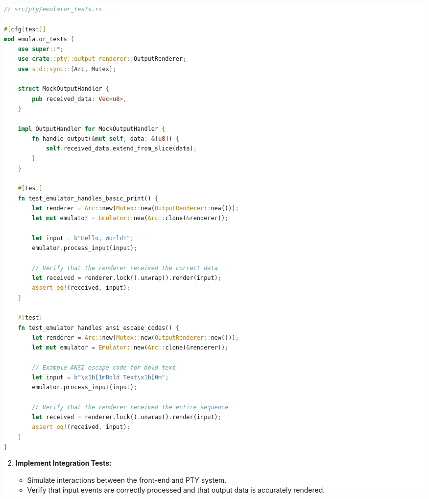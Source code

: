    ```rust
   // src/pty/emulator_tests.rs

   #[cfg(test)]
   mod emulator_tests {
       use super::*;
       use crate::pty::output_renderer::OutputRenderer;
       use std::sync::{Arc, Mutex};

       struct MockOutputHandler {
           pub received_data: Vec<u8>,
       }

       impl OutputHandler for MockOutputHandler {
           fn handle_output(&mut self, data: &[u8]) {
               self.received_data.extend_from_slice(data);
           }
       }

       #[test]
       fn test_emulator_handles_basic_print() {
           let renderer = Arc::new(Mutex::new(OutputRenderer::new()));
           let mut emulator = Emulator::new(Arc::clone(&renderer));

           let input = b"Hello, World!";
           emulator.process_input(input);

           // Verify that the renderer received the correct data
           let received = renderer.lock().unwrap().render(input);
           assert_eq!(received, input);
       }

       #[test]
       fn test_emulator_handles_ansi_escape_codes() {
           let renderer = Arc::new(Mutex::new(OutputRenderer::new()));
           let mut emulator = Emulator::new(Arc::clone(&renderer));

           // Example ANSI escape code for bold text
           let input = b"\x1b[1mBold Text\x1b[0m";
           emulator.process_input(input);

           // Verify that the renderer received the entire sequence
           let received = renderer.lock().unwrap().render(input);
           assert_eq!(received, input);
       }
   }
   ```

2. **Implement Integration Tests:**

   - Simulate interactions between the front-end and PTY system.
   - Verify that input events are correctly processed and that output data is accurately rendered.
